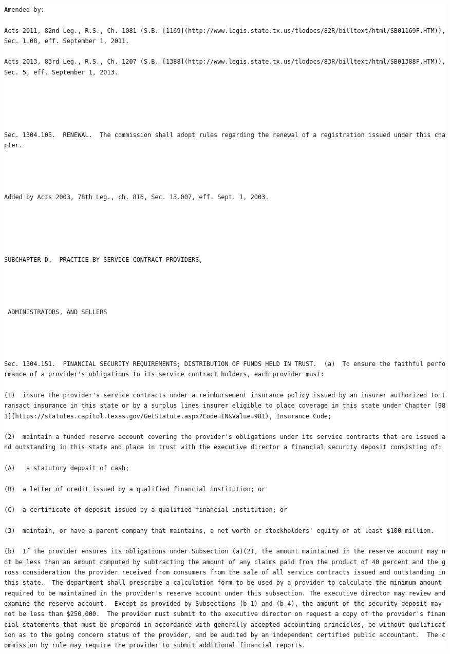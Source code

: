     Amended by: 
    
    Acts 2011, 82nd Leg., R.S., Ch. 1081 (S.B. [1169](http://www.legis.state.tx.us/tlodocs/82R/billtext/html/SB01169F.HTM)), Sec. 1.08, eff. September 1, 2011.
    
    Acts 2013, 83rd Leg., R.S., Ch. 1207 (S.B. [1388](http://www.legis.state.tx.us/tlodocs/83R/billtext/html/SB01388F.HTM)), Sec. 5, eff. September 1, 2013.
    
    
    
    
    
    Sec. 1304.105.  RENEWAL.  The commission shall adopt rules regarding the renewal of a registration issued under this chapter.
    
    
    
    
    Added by Acts 2003, 78th Leg., ch. 816, Sec. 13.007, eff. Sept. 1, 2003.
    
    
    
    
    
    SUBCHAPTER D.  PRACTICE BY SERVICE CONTRACT PROVIDERS,
    
      
    
    
     ADMINISTRATORS, AND SELLERS
    
      
    
    
    Sec. 1304.151.  FINANCIAL SECURITY REQUIREMENTS; DISTRIBUTION OF FUNDS HELD IN TRUST.  (a)  To ensure the faithful performance of a provider's obligations to its service contract holders, each provider must:
    
    (1)  insure the provider's service contracts under a reimbursement insurance policy issued by an insurer authorized to transact insurance in this state or by a surplus lines insurer eligible to place coverage in this state under Chapter [981](https://statutes.capitol.texas.gov/GetStatute.aspx?Code=IN&Value=981), Insurance Code;
    
    (2)  maintain a funded reserve account covering the provider's obligations under its service contracts that are issued and outstanding in this state and place in trust with the executive director a financial security deposit consisting of:
    
    (A)   a statutory deposit of cash;
    
    (B)  a letter of credit issued by a qualified financial institution; or
    
    (C)  a certificate of deposit issued by a qualified financial institution; or
    
    (3)  maintain, or have a parent company that maintains, a net worth or stockholders' equity of at least $100 million.
    
    (b)  If the provider ensures its obligations under Subsection (a)(2), the amount maintained in the reserve account may not be less than an amount computed by subtracting the amount of any claims paid from the product of 40 percent and the gross consideration the provider received from consumers from the sale of all service contracts issued and outstanding in this state.  The department shall prescribe a calculation form to be used by a provider to calculate the minimum amount required to be maintained in the provider's reserve account under this subsection. The executive director may review and examine the reserve account.  Except as provided by Subsections (b-1) and (b-4), the amount of the security deposit may not be less than $250,000.  The provider must submit to the executive director on request a copy of the provider's financial statements that must be prepared in accordance with generally accepted accounting principles, be without qualification as to the going concern status of the provider, and be audited by an independent certified public accountant.  The commission by rule may require the provider to submit additional financial reports.
    